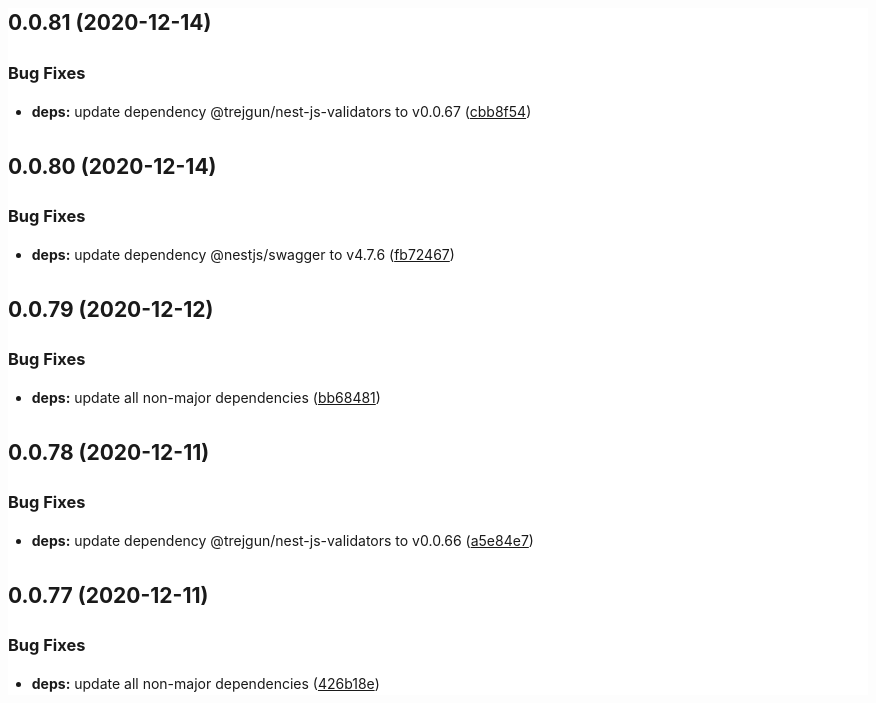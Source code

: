 



## 0.0.81 (2020-12-14)


### Bug Fixes

* **deps:** update dependency @trejgun/nest-js-validators to v0.0.67 ([cbb8f54](https://github.com/memoryos/common/commit/cbb8f54e2d2d11fe55dc76ce3ee941fb28d730d6))





## 0.0.80 (2020-12-14)


### Bug Fixes

* **deps:** update dependency @nestjs/swagger to v4.7.6 ([fb72467](https://github.com/memoryos/common/commit/fb724674d14e5888ecfe053722c3bf12a96b3d97))





## 0.0.79 (2020-12-12)


### Bug Fixes

* **deps:** update all non-major dependencies ([bb68481](https://github.com/memoryos/common/commit/bb6848115ab8761a98ce4ba4e566442874390668))





## 0.0.78 (2020-12-11)


### Bug Fixes

* **deps:** update dependency @trejgun/nest-js-validators to v0.0.66 ([a5e84e7](https://github.com/memoryos/common/commit/a5e84e77d8bf710a385ce4c7b63636a476b64a5e))





## 0.0.77 (2020-12-11)


### Bug Fixes

* **deps:** update all non-major dependencies ([426b18e](https://github.com/memoryos/common/commit/426b18e18e562216cdf0903d97df8850311bd6bd))
